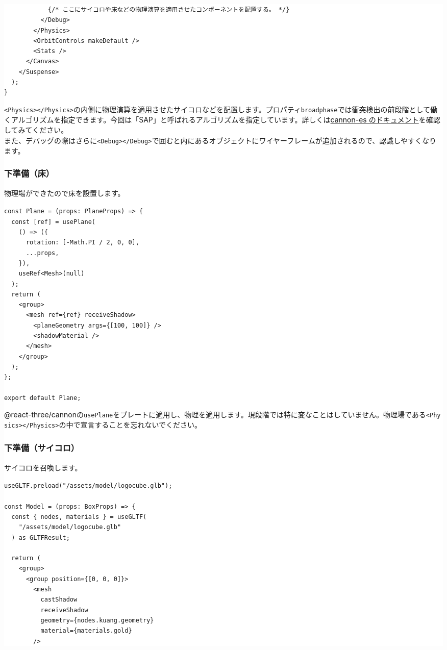 ```tsx
            {/* ここにサイコロや床などの物理演算を適用させたコンポーネントを配置する。 */}
          </Debug>
        </Physics>
        <OrbitControls makeDefault />
        <Stats />
      </Canvas>
    </Suspense>
  );
}
```

`<Physics></Physics>`の内側に物理演算を適用させたサイコロなどを配置します。プロパティ`broadphase`では衝突検出の前段階として働くアルゴリズムを指定できます。今回は「SAP」と呼ばれるアルゴリズムを指定しています。詳しくは[cannon-es のドキュメント](https://pmndrs.github.io/cannon-es/docs/classes/Broadphase.html)を確認してみてください。<br>
また、デバッグの際はさらに`<Debug></Debug>`で囲むと内にあるオブジェクトにワイヤーフレームが追加されるので、認識しやすくなります。

### 下準備（床）

物理場ができたので床を設置します。

```tsx
const Plane = (props: PlaneProps) => {
  const [ref] = usePlane(
    () => ({
      rotation: [-Math.PI / 2, 0, 0],
      ...props,
    }),
    useRef<Mesh>(null)
  );
  return (
    <group>
      <mesh ref={ref} receiveShadow>
        <planeGeometry args={[100, 100]} />
        <shadowMaterial />
      </mesh>
    </group>
  );
};

export default Plane;
```

@react-three/cannonの`usePlane`をプレートに適用し、物理を適用します。現段階では特に変なことはしていません。物理場である`<Physics></Physics>`の中で宣言することを忘れないでください。

### 下準備（サイコロ）

サイコロを召喚します。

```tsx
useGLTF.preload("/assets/model/logocube.glb");

const Model = (props: BoxProps) => {
  const { nodes, materials } = useGLTF(
    "/assets/model/logocube.glb"
  ) as GLTFResult;

  return (
    <group>
      <group position={[0, 0, 0]}>
        <mesh
          castShadow
          receiveShadow
          geometry={nodes.kuang.geometry}
          material={materials.gold}
        />
```